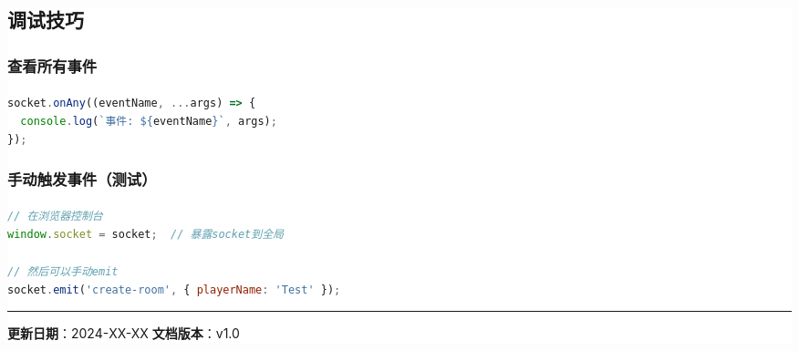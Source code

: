 
## 调试技巧

### 查看所有事件
```javascript
socket.onAny((eventName, ...args) => {
  console.log(`事件: ${eventName}`, args);
});
```

### 手动触发事件（测试）
```javascript
// 在浏览器控制台
window.socket = socket;  // 暴露socket到全局

// 然后可以手动emit
socket.emit('create-room', { playerName: 'Test' });
```

---

**更新日期**：2024-XX-XX
**文档版本**：v1.0
